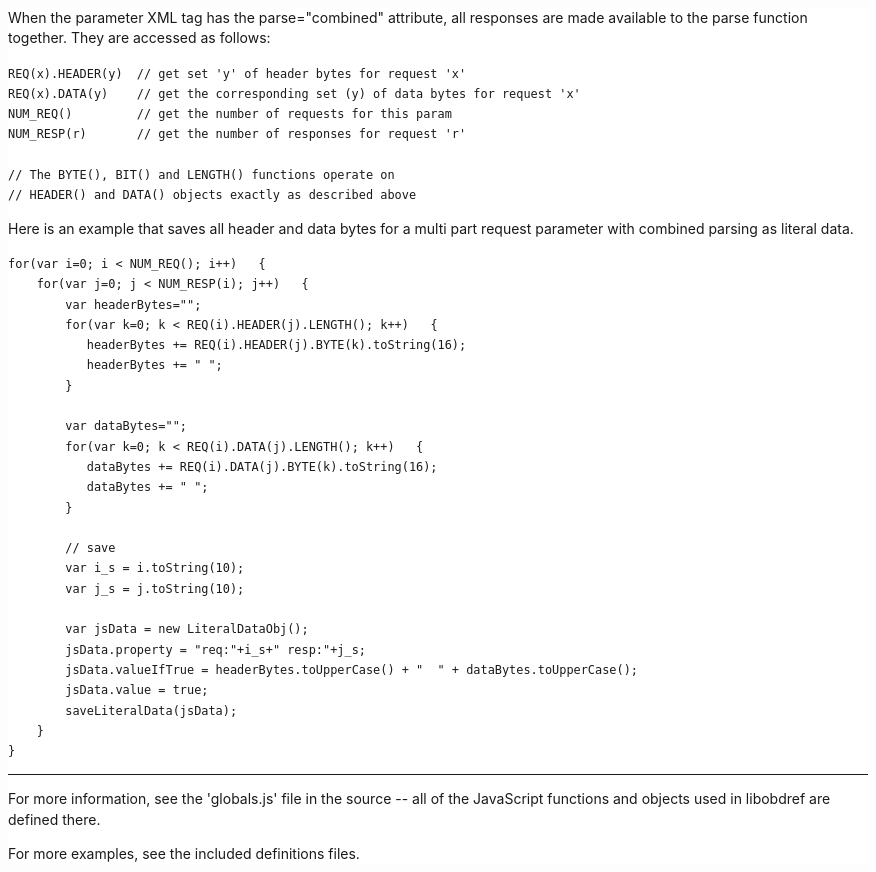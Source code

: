 When the parameter XML tag has the parse="combined" attribute, all responses are made available to the parse function together. They are accessed as follows:

    REQ(x).HEADER(y)  // get set 'y' of header bytes for request 'x'
    REQ(x).DATA(y)    // get the corresponding set (y) of data bytes for request 'x'
    NUM_REQ()         // get the number of requests for this param
    NUM_RESP(r)       // get the number of responses for request 'r'
    
    // The BYTE(), BIT() and LENGTH() functions operate on 
    // HEADER() and DATA() objects exactly as described above
    
Here is an example that saves all header and data bytes for a multi part request parameter with combined parsing as literal data.

    for(var i=0; i < NUM_REQ(); i++)   {
        for(var j=0; j < NUM_RESP(i); j++)   {
            var headerBytes="";
            for(var k=0; k < REQ(i).HEADER(j).LENGTH(); k++)   {
               headerBytes += REQ(i).HEADER(j).BYTE(k).toString(16);
               headerBytes += " ";
            }
         
            var dataBytes="";
            for(var k=0; k < REQ(i).DATA(j).LENGTH(); k++)   {
               dataBytes += REQ(i).DATA(j).BYTE(k).toString(16);
               dataBytes += " ";
            }
         
            // save
            var i_s = i.toString(10);
            var j_s = j.toString(10);
         
            var jsData = new LiteralDataObj();
            jsData.property = "req:"+i_s+" resp:"+j_s;
            jsData.valueIfTrue = headerBytes.toUpperCase() + "  " + dataBytes.toUpperCase();
            jsData.value = true;
            saveLiteralData(jsData);
        }
    }
***
For more information, see the 'globals.js' file in the source -- all of the JavaScript functions and objects used in libobdref are defined there.  

For more examples, see the included definitions files.
